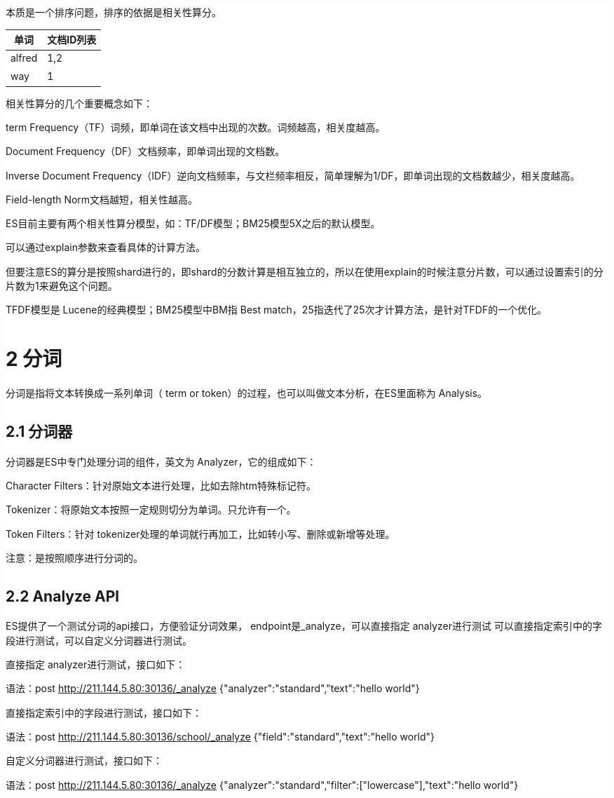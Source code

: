 本质是一个排序问题，排序的依据是相关性算分。

| 单词   | 文档ID列表 |
| ------ | ---------- |
| alfred | 1,2        |
| way    | 1          |

相关性算分的几个重要概念如下：

term Frequency（TF）词频，即单词在该文档中出现的次数。词频越高，相关度越高。

Document Frequency（DF）文档频率，即单词出现的文档数。

Inverse Document Frequency（IDF）逆向文档频率，与文栏频率相反，简单理解为1/DF，即单词出现的文档数越少，相关度越高。

Field-length Norm文档越短，相关性越高。

ES目前主要有两个相关性算分模型，如：TF/DF模型；BM25模型5X之后的默认模型。

可以通过explain参数来查看具体的计算方法。

但要注意ES的算分是按照shard进行的，即shard的分数计算是相互独立的，所以在使用explain的时候注意分片数，可以通过设置索引的分片数为1来避免这个问题。

TFDF模型是 Lucene的经典模型；BM25模型中BM指 Best match，25指迭代了25次才计算方法，是针对TFDF的一个优化。

# 2 分词

分词是指将文本转换成一系列单词（ term or token）的过程，也可以叫做文本分析，在ES里面称为 Analysis。

## 2.1 分词器

分词器是ES中专门处理分词的组件，英文为 Analyzer，它的组成如下：

Character Filters：针对原始文本进行处理，比如去除htm特殊标记符。

Tokenizer：将原始文本按照一定规则切分为单词。只允许有一个。

Token Filters：针对 tokenizer处理的单词就行再加工，比如转小写、删除或新增等处理。

注意：是按照顺序进行分词的。

## 2.2 Analyze APl

ES提供了一个测试分词的api接口，方便验证分词效果， endpoint是_analyze，可以直接指定 analyzer进行测试
可以直接指定索引中的字段进行测试，可以自定义分词器进行测试。

直接指定 analyzer进行测试，接口如下：

语法：post http://211.144.5.80:30136/_analyze   {"analyzer":"standard","text":"hello world"}

直接指定索引中的字段进行测试，接口如下：

语法：post http://211.144.5.80:30136/school/_analyze   {"field":"standard","text":"hello world"}

自定义分词器进行测试，接口如下：

语法：post http://211.144.5.80:30136/_analyze   {"analyzer":"standard","filter":["lowercase"],"text":"hello world"}
